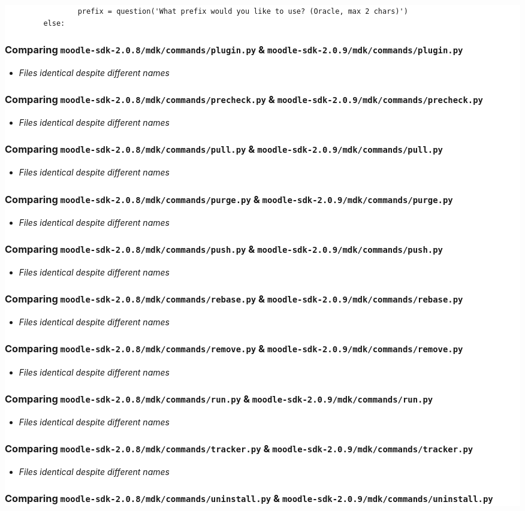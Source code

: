 ```diff
                 prefix = question('What prefix would you like to use? (Oracle, max 2 chars)')
         else:
```

### Comparing `moodle-sdk-2.0.8/mdk/commands/plugin.py` & `moodle-sdk-2.0.9/mdk/commands/plugin.py`

 * *Files identical despite different names*

### Comparing `moodle-sdk-2.0.8/mdk/commands/precheck.py` & `moodle-sdk-2.0.9/mdk/commands/precheck.py`

 * *Files identical despite different names*

### Comparing `moodle-sdk-2.0.8/mdk/commands/pull.py` & `moodle-sdk-2.0.9/mdk/commands/pull.py`

 * *Files identical despite different names*

### Comparing `moodle-sdk-2.0.8/mdk/commands/purge.py` & `moodle-sdk-2.0.9/mdk/commands/purge.py`

 * *Files identical despite different names*

### Comparing `moodle-sdk-2.0.8/mdk/commands/push.py` & `moodle-sdk-2.0.9/mdk/commands/push.py`

 * *Files identical despite different names*

### Comparing `moodle-sdk-2.0.8/mdk/commands/rebase.py` & `moodle-sdk-2.0.9/mdk/commands/rebase.py`

 * *Files identical despite different names*

### Comparing `moodle-sdk-2.0.8/mdk/commands/remove.py` & `moodle-sdk-2.0.9/mdk/commands/remove.py`

 * *Files identical despite different names*

### Comparing `moodle-sdk-2.0.8/mdk/commands/run.py` & `moodle-sdk-2.0.9/mdk/commands/run.py`

 * *Files identical despite different names*

### Comparing `moodle-sdk-2.0.8/mdk/commands/tracker.py` & `moodle-sdk-2.0.9/mdk/commands/tracker.py`

 * *Files identical despite different names*

### Comparing `moodle-sdk-2.0.8/mdk/commands/uninstall.py` & `moodle-sdk-2.0.9/mdk/commands/uninstall.py`
